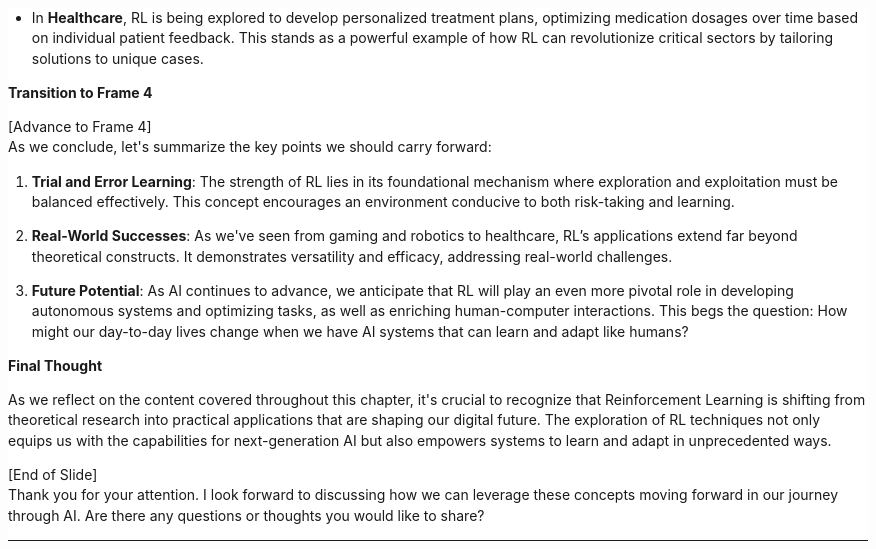- In **Healthcare**, RL is being explored to develop personalized treatment plans, optimizing medication dosages over time based on individual patient feedback. This stands as a powerful example of how RL can revolutionize critical sectors by tailoring solutions to unique cases.

**Transition to Frame 4**

[Advance to Frame 4]  
As we conclude, let's summarize the key points we should carry forward:

1. **Trial and Error Learning**: The strength of RL lies in its foundational mechanism where exploration and exploitation must be balanced effectively. This concept encourages an environment conducive to both risk-taking and learning.

2. **Real-World Successes**: As we've seen from gaming and robotics to healthcare, RL’s applications extend far beyond theoretical constructs. It demonstrates versatility and efficacy, addressing real-world challenges.

3. **Future Potential**: As AI continues to advance, we anticipate that RL will play an even more pivotal role in developing autonomous systems and optimizing tasks, as well as enriching human-computer interactions. This begs the question: How might our day-to-day lives change when we have AI systems that can learn and adapt like humans?

**Final Thought**

As we reflect on the content covered throughout this chapter, it's crucial to recognize that Reinforcement Learning is shifting from theoretical research into practical applications that are shaping our digital future. The exploration of RL techniques not only equips us with the capabilities for next-generation AI but also empowers systems to learn and adapt in unprecedented ways.

[End of Slide]  
Thank you for your attention. I look forward to discussing how we can leverage these concepts moving forward in our journey through AI. Are there any questions or thoughts you would like to share?

---

